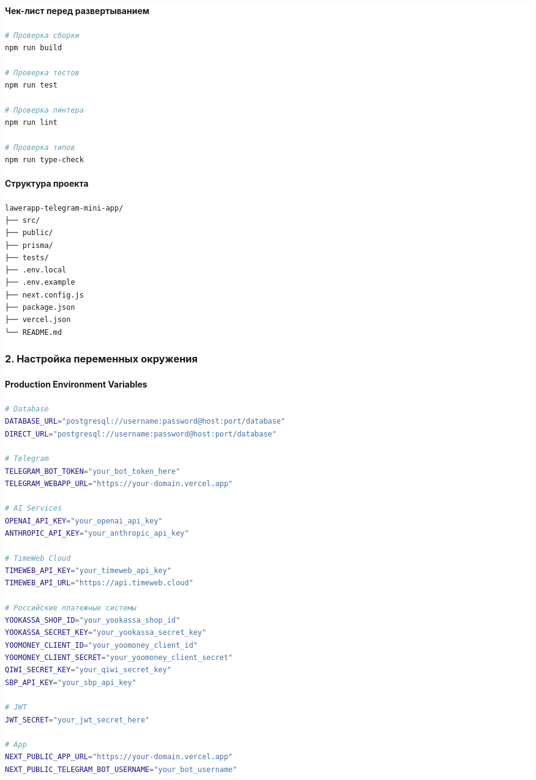 #### **Чек-лист перед развертыванием**
```bash
# Проверка сборки
npm run build

# Проверка тестов
npm run test

# Проверка линтера
npm run lint

# Проверка типов
npm run type-check
```

#### **Структура проекта**
```
lawerapp-telegram-mini-app/
├── src/
├── public/
├── prisma/
├── tests/
├── .env.local
├── .env.example
├── next.config.js
├── package.json
├── vercel.json
└── README.md
```

### **2. Настройка переменных окружения**

#### **Production Environment Variables**
```bash
# Database
DATABASE_URL="postgresql://username:password@host:port/database"
DIRECT_URL="postgresql://username:password@host:port/database"

# Telegram
TELEGRAM_BOT_TOKEN="your_bot_token_here"
TELEGRAM_WEBAPP_URL="https://your-domain.vercel.app"

# AI Services
OPENAI_API_KEY="your_openai_api_key"
ANTHROPIC_API_KEY="your_anthropic_api_key"

# TimeWeb Cloud
TIMEWEB_API_KEY="your_timeweb_api_key"
TIMEWEB_API_URL="https://api.timeweb.cloud"

# Российские платежные системы
YOOKASSA_SHOP_ID="your_yookassa_shop_id"
YOOKASSA_SECRET_KEY="your_yookassa_secret_key"
YOOMONEY_CLIENT_ID="your_yoomoney_client_id"
YOOMONEY_CLIENT_SECRET="your_yoomoney_client_secret"
QIWI_SECRET_KEY="your_qiwi_secret_key"
SBP_API_KEY="your_sbp_api_key"

# JWT
JWT_SECRET="your_jwt_secret_here"

# App
NEXT_PUBLIC_APP_URL="https://your-domain.vercel.app"
NEXT_PUBLIC_TELEGRAM_BOT_USERNAME="your_bot_username"
```